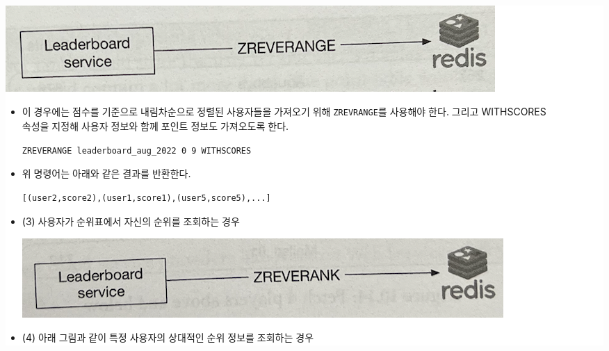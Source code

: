   ![picture 87](/images/SDI2_RGL_12.png)

  - 이 경우에는 점수를 기준으로 내림차순으로 정렬된 사용자들을 가져오기 위해 `ZREVRANGE`를 사용해야 한다. 그리고 WITHSCORES  
    속성을 지정해 사용자 정보와 함께 포인트 정보도 가져오도록 한다.

    ```sh
    ZREVERANGE leaderboard_aug_2022 0 9 WITHSCORES
    ```

  - 위 명령어는 아래와 같은 결과를 반환한다.

    ```
    [(user2,score2),(user1,score1),(user5,score5),...]
    ```

- (3) 사용자가 순위표에서 자신의 순위를 조회하는 경우

  ![picture 88](/images/SDI2_RGL_13.png)

- (4) 아래 그림과 같이 특정 사용자의 상대적인 순위 정보를 조회하는 경우
